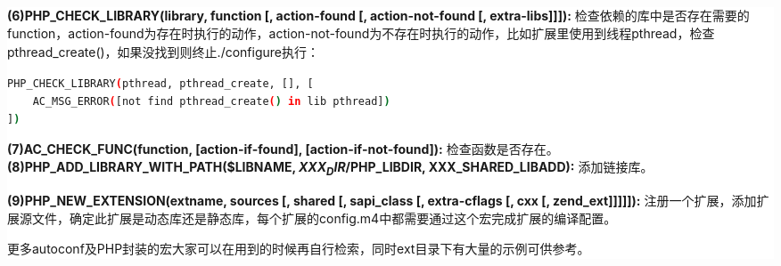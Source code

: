 __(6)PHP_CHECK_LIBRARY(library, function [, action-found [, action-not-found [, extra-libs]]]):__ 检查依赖的库中是否存在需要的function，action-found为存在时执行的动作，action-not-found为不存在时执行的动作，比如扩展里使用到线程pthread，检查pthread_create()，如果没找到则终止./configure执行：
```sh
PHP_CHECK_LIBRARY(pthread, pthread_create, [], [
    AC_MSG_ERROR([not find pthread_create() in lib pthread])
])
```
__(7)AC_CHECK_FUNC(function, [action-if-found], [action-if-not-found]):__ 检查函数是否存在。
__(8)PHP_ADD_LIBRARY_WITH_PATH($LIBNAME, $XXX_DIR/$PHP_LIBDIR, XXX_SHARED_LIBADD):__ 添加链接库。

__(9)PHP_NEW_EXTENSION(extname, sources [, shared [, sapi_class [, extra-cflags [, cxx [, zend_ext]]]]]):__ 注册一个扩展，添加扩展源文件，确定此扩展是动态库还是静态库，每个扩展的config.m4中都需要通过这个宏完成扩展的编译配置。

更多autoconf及PHP封装的宏大家可以在用到的时候再自行检索，同时ext目录下有大量的示例可供参考。
